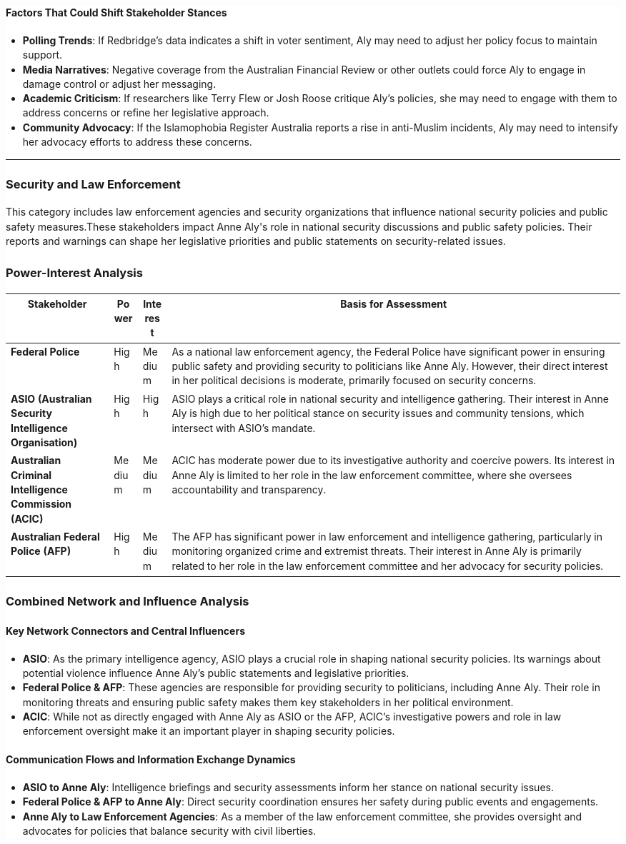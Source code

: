 #### **Factors That Could Shift Stakeholder Stances**
- **Polling Trends**: If Redbridge’s data indicates a shift in voter sentiment, Aly may need to adjust her policy focus to maintain support.
- **Media Narratives**: Negative coverage from the Australian Financial Review or other outlets could force Aly to engage in damage control or adjust her messaging.
- **Academic Criticism**: If researchers like Terry Flew or Josh Roose critique Aly’s policies, she may need to engage with them to address concerns or refine her legislative approach.
- **Community Advocacy**: If the Islamophobia Register Australia reports a rise in anti-Muslim incidents, Aly may need to intensify her advocacy efforts to address these concerns.



---

### Security and Law Enforcement

This category includes law enforcement agencies and security organizations that influence national security policies and public safety measures.These stakeholders impact Anne Aly's role in national security discussions and public safety policies. Their reports and warnings can shape her legislative priorities and public statements on security-related issues.

### Power-Interest Analysis

| **Stakeholder** | **Power** | **Interest** | **Basis for Assessment** |
|---------------|---------|---------|----------------------|
| **Federal Police** | High | Medium | As a national law enforcement agency, the Federal Police have significant power in ensuring public safety and providing security to politicians like Anne Aly. However, their direct interest in her political decisions is moderate, primarily focused on security concerns. |
| **ASIO (Australian Security Intelligence Organisation)** | High | High | ASIO plays a critical role in national security and intelligence gathering. Their interest in Anne Aly is high due to her political stance on security issues and community tensions, which intersect with ASIO’s mandate. |
| **Australian Criminal Intelligence Commission (ACIC)** | Medium | Medium | ACIC has moderate power due to its investigative authority and coercive powers. Its interest in Anne Aly is limited to her role in the law enforcement committee, where she oversees accountability and transparency. |
| **Australian Federal Police (AFP)** | High | Medium | The AFP has significant power in law enforcement and intelligence gathering, particularly in monitoring organized crime and extremist threats. Their interest in Anne Aly is primarily related to her role in the law enforcement committee and her advocacy for security policies. |

### Combined Network and Influence Analysis

#### **Key Network Connectors and Central Influencers**
- **ASIO**: As the primary intelligence agency, ASIO plays a crucial role in shaping national security policies. Its warnings about potential violence influence Anne Aly’s public statements and legislative priorities.
- **Federal Police & AFP**: These agencies are responsible for providing security to politicians, including Anne Aly. Their role in monitoring threats and ensuring public safety makes them key stakeholders in her political environment.
- **ACIC**: While not as directly engaged with Anne Aly as ASIO or the AFP, ACIC’s investigative powers and role in law enforcement oversight make it an important player in shaping security policies.

#### **Communication Flows and Information Exchange Dynamics**
- **ASIO to Anne Aly**: Intelligence briefings and security assessments inform her stance on national security issues.
- **Federal Police & AFP to Anne Aly**: Direct security coordination ensures her safety during public events and engagements.
- **Anne Aly to Law Enforcement Agencies**: As a member of the law enforcement committee, she provides oversight and advocates for policies that balance security with civil liberties.
